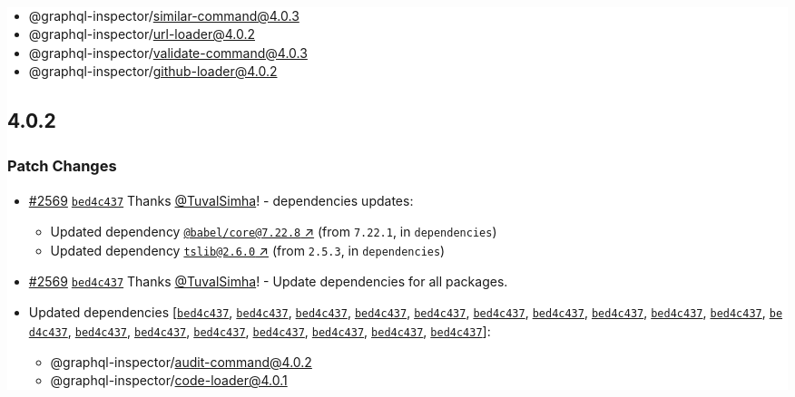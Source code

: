   - @graphql-inspector/similar-command@4.0.3
  - @graphql-inspector/url-loader@4.0.2
  - @graphql-inspector/validate-command@4.0.3
  - @graphql-inspector/github-loader@4.0.2

## 4.0.2

### Patch Changes

- [#2569](https://github.com/kamilkisiela/graphql-inspector/pull/2569)
  [`bed4c437`](https://github.com/kamilkisiela/graphql-inspector/commit/bed4c4375ce1b9012ee57cb56e5472df97ea8734)
  Thanks [@TuvalSimha](https://github.com/TuvalSimha)! - dependencies updates:

  - Updated dependency
    [`@babel/core@7.22.8` ↗︎](https://www.npmjs.com/package/@babel/core/v/7.22.8) (from `7.22.1`,
    in `dependencies`)
  - Updated dependency [`tslib@2.6.0` ↗︎](https://www.npmjs.com/package/tslib/v/2.6.0) (from
    `2.5.3`, in `dependencies`)

- [#2569](https://github.com/kamilkisiela/graphql-inspector/pull/2569)
  [`bed4c437`](https://github.com/kamilkisiela/graphql-inspector/commit/bed4c4375ce1b9012ee57cb56e5472df97ea8734)
  Thanks [@TuvalSimha](https://github.com/TuvalSimha)! - Update dependencies for all packages.

- Updated dependencies
  [[`bed4c437`](https://github.com/kamilkisiela/graphql-inspector/commit/bed4c4375ce1b9012ee57cb56e5472df97ea8734),
  [`bed4c437`](https://github.com/kamilkisiela/graphql-inspector/commit/bed4c4375ce1b9012ee57cb56e5472df97ea8734),
  [`bed4c437`](https://github.com/kamilkisiela/graphql-inspector/commit/bed4c4375ce1b9012ee57cb56e5472df97ea8734),
  [`bed4c437`](https://github.com/kamilkisiela/graphql-inspector/commit/bed4c4375ce1b9012ee57cb56e5472df97ea8734),
  [`bed4c437`](https://github.com/kamilkisiela/graphql-inspector/commit/bed4c4375ce1b9012ee57cb56e5472df97ea8734),
  [`bed4c437`](https://github.com/kamilkisiela/graphql-inspector/commit/bed4c4375ce1b9012ee57cb56e5472df97ea8734),
  [`bed4c437`](https://github.com/kamilkisiela/graphql-inspector/commit/bed4c4375ce1b9012ee57cb56e5472df97ea8734),
  [`bed4c437`](https://github.com/kamilkisiela/graphql-inspector/commit/bed4c4375ce1b9012ee57cb56e5472df97ea8734),
  [`bed4c437`](https://github.com/kamilkisiela/graphql-inspector/commit/bed4c4375ce1b9012ee57cb56e5472df97ea8734),
  [`bed4c437`](https://github.com/kamilkisiela/graphql-inspector/commit/bed4c4375ce1b9012ee57cb56e5472df97ea8734),
  [`bed4c437`](https://github.com/kamilkisiela/graphql-inspector/commit/bed4c4375ce1b9012ee57cb56e5472df97ea8734),
  [`bed4c437`](https://github.com/kamilkisiela/graphql-inspector/commit/bed4c4375ce1b9012ee57cb56e5472df97ea8734),
  [`bed4c437`](https://github.com/kamilkisiela/graphql-inspector/commit/bed4c4375ce1b9012ee57cb56e5472df97ea8734),
  [`bed4c437`](https://github.com/kamilkisiela/graphql-inspector/commit/bed4c4375ce1b9012ee57cb56e5472df97ea8734),
  [`bed4c437`](https://github.com/kamilkisiela/graphql-inspector/commit/bed4c4375ce1b9012ee57cb56e5472df97ea8734),
  [`bed4c437`](https://github.com/kamilkisiela/graphql-inspector/commit/bed4c4375ce1b9012ee57cb56e5472df97ea8734),
  [`bed4c437`](https://github.com/kamilkisiela/graphql-inspector/commit/bed4c4375ce1b9012ee57cb56e5472df97ea8734),
  [`bed4c437`](https://github.com/kamilkisiela/graphql-inspector/commit/bed4c4375ce1b9012ee57cb56e5472df97ea8734)]:
  - @graphql-inspector/audit-command@4.0.2
  - @graphql-inspector/code-loader@4.0.1